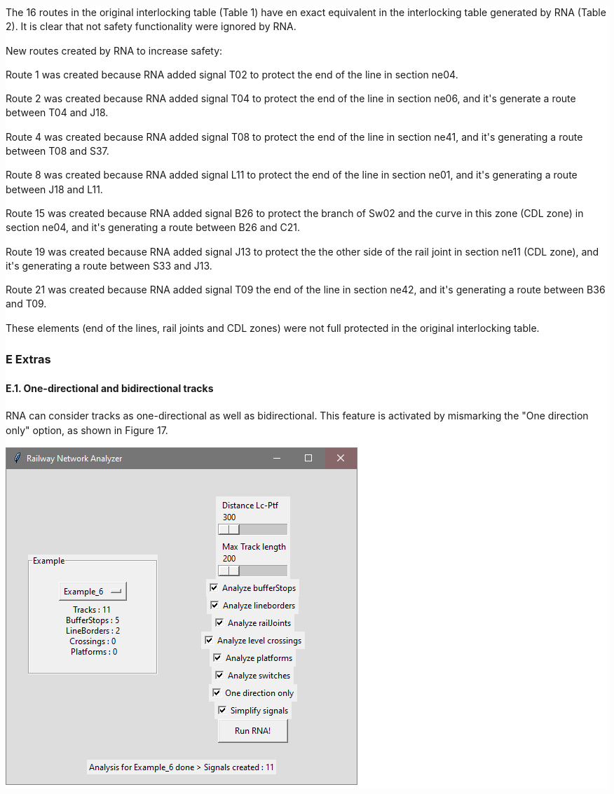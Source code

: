 The 16 routes in the original interlocking table (Table 1) have en exact equivalent in the interlocking table generated by RNA (Table 2). It is clear that not safety functionality were ignored by RNA.

New routes created by RNA to increase safety:

Route 1 was created because RNA added signal T02 to protect the end of the line in section ne04.

Route 2 was created because RNA added signal T04 to protect the end of the line in section ne06, and it's generate a route between T04 and J18.

Route 4 was created because RNA added signal T08 to protect the end of the line in section ne41, and it's generating a route between T08 and S37.

Route 8 was created because RNA added signal L11 to protect the end of the line in section ne01, and it's generating a route between J18 and L11.

Route 15 was created because RNA added signal B26 to protect the branch of Sw02 and the curve in this zone (CDL zone) in section ne04, and it's generating a route between B26 and C21.

Route 19 was created because RNA added signal J13 to protect the the other side of the rail joint in section ne11 (CDL zone), and it's generating a route between S33 and J13.

Route 21 was created because RNA added signal T09 the end of the line in section ne42, and it's generating a route between B36 and T09.

These elements (end of the lines, rail joints and CDL zones) were not full protected in the original interlocking table.

### E Extras

#### E.1. One-directional and bidirectional tracks

RNA can consider tracks as one-directional as well as bidirectional. This feature is activated by mismarking the "One direction only" option, as shown in Figure 17.

![Figure 17](config_6.png "Figure 17")
